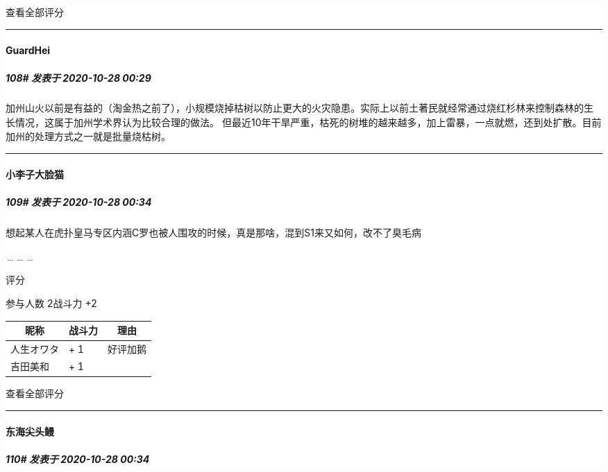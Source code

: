 

查看全部评分






*****

####  GuardHei  
##### 108#       发表于 2020-10-28 00:29




加州山火以前是有益的（淘金热之前了），小规模烧掉枯树以防止更大的火灾隐患。实际上以前土著民就经常通过烧红杉林来控制森林的生长情况，这属于加州学术界认为比较合理的做法。
但最近10年干旱严重，枯死的树堆的越来越多，加上雷暴，一点就燃，还到处扩散。目前加州的处理方式之一就是批量烧枯树。







*****

####  小李子大脸猫  
##### 109#       发表于 2020-10-28 00:34




想起某人在虎扑皇马专区内涵C罗也被人围攻的时候，真是那啥，混到S1来又如何，改不了臭毛病



﹍﹍﹍

评分





 参与人数 2战斗力 +2

|昵称|战斗力|理由|
|----|---|---|
| 人生オワタ| + 1|好评加鹅|
| 吉田美和| + 1||



查看全部评分






*****

####  东海尖头鳗  
##### 110#       发表于 2020-10-28 00:34

